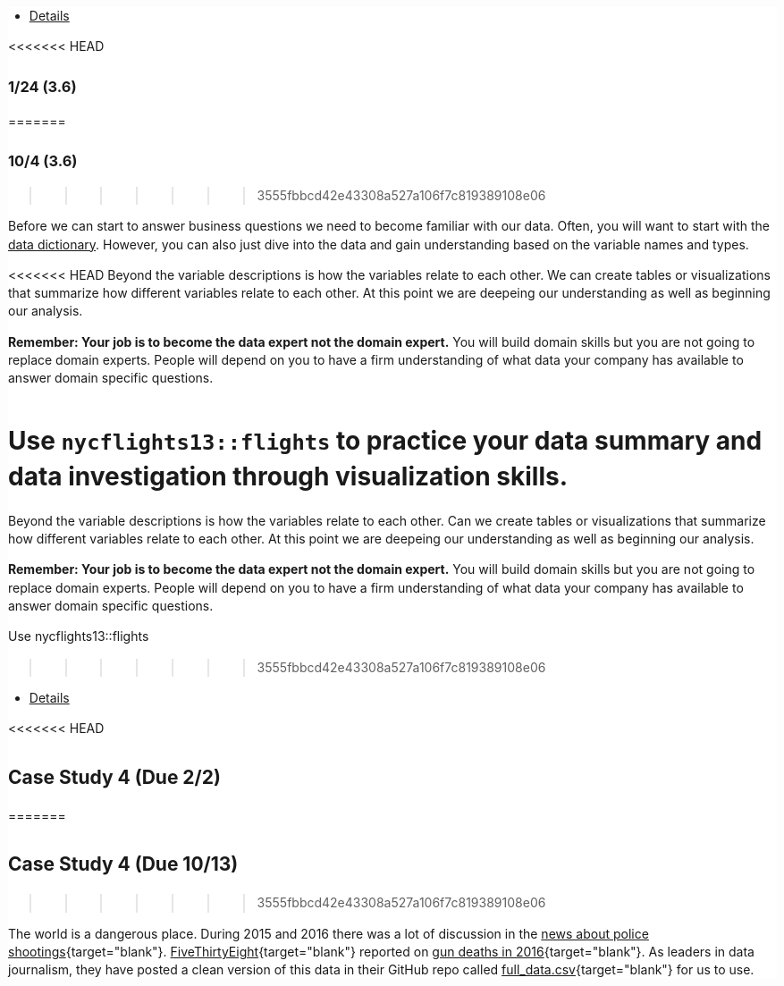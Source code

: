 
 * [Details](class_tasks/task05_details.html)

<<<<<<< HEAD
### 1/24 (3.6)
=======
### 10/4 (3.6)
>>>>>>> 3555fbbcd42e43308a527a106f7c819389108e06

  
Before we can start to answer business questions we need to become familiar with our data. Often, you will want to start with the [data dictionary](https://www.bridging-the-gap.com/data-dictionary/).  However, you can also just dive into the data and gain understanding based on the variable names and types.

<<<<<<< HEAD
Beyond the variable descriptions is how the variables relate to each other. We can create tables or visualizations that summarize how different variables relate to each other. At this point we are deepeing our understanding as well as beginning our analysis.

**Remember: Your job is to become the data expert not the domain expert.** You will build domain skills but you are not going to replace domain experts. People will depend on you to have a firm understanding of what data your company has available to answer domain specific questions.

Use `nycflights13::flights` to practice your data summary and data investigation through visualization skills.
=======
Beyond the variable descriptions is how the variables relate to each other.  Can we create tables or visualizations that summarize how different variables relate to each other.  At this point we are deepeing our understanding as well as beginning our analysis.

**Remember: Your job is to become the data expert not the domain expert.** You will build domain skills but you are not going to replace domain experts. People will depend on you to have a firm understanding of what data your company has available to answer domain specific questions.

Use
nycflights13::flights
>>>>>>> 3555fbbcd42e43308a527a106f7c819389108e06

 * [Details](class_tasks/task06_details.html)




<<<<<<< HEAD
## Case Study 4 (Due 2/2)
=======
## Case Study 4 (Due 10/13)
>>>>>>> 3555fbbcd42e43308a527a106f7c819389108e06

  

The world is a dangerous place.  During 2015 and 2016 there was a lot of discussion in the [news about police shootings](http://www.cbsnews.com/pictures/controversial-police-shootings/){target="blank"}.  [FiveThirtyEight](https://fivethirtyeight.com/){target="blank"} reported on [gun deaths in 2016](https://fivethirtyeight.com/features/gun-deaths/){target="blank"}.  As leaders in data journalism, they have posted a clean version of this data in their GitHub repo called [full_data.csv](https://github.com/fivethirtyeight/guns-data){target="blank"} for us to use. 
